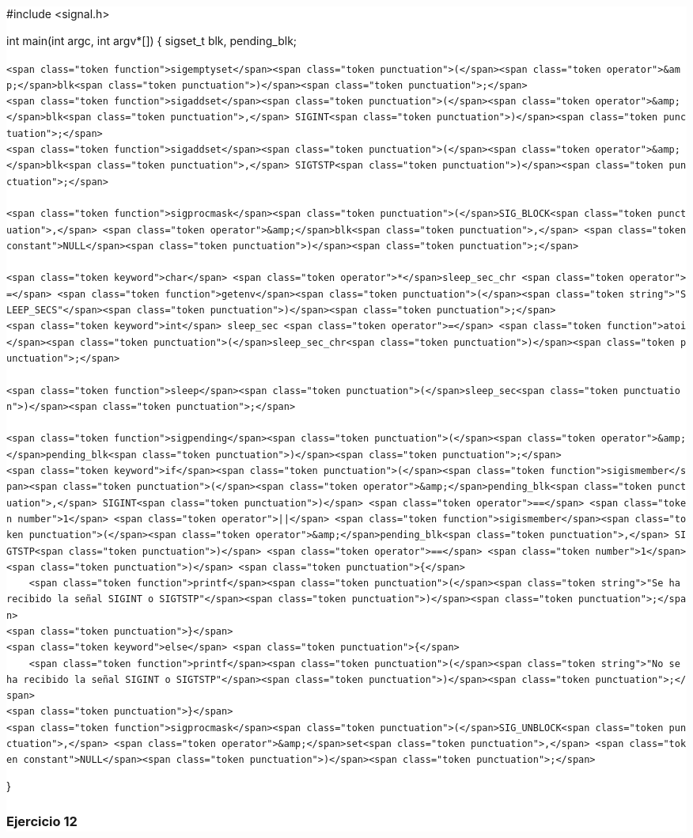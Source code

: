 <span class="token macro property">#<span class="token directive keyword">include</span> <span class="token string">&lt;signal.h&gt;</span></span>

<span class="token keyword">int</span> <span class="token function">main</span><span class="token punctuation">(</span><span class="token keyword">int</span> argc<span class="token punctuation">,</span> <span class="token keyword">int</span> argv<span class="token operator">*</span><span class="token punctuation">[</span><span class="token punctuation">]</span><span class="token punctuation">)</span> <span class="token punctuation">{</span>
	sigset_t blk<span class="token punctuation">,</span> pending_blk<span class="token punctuation">;</span>
	
	<span class="token function">sigemptyset</span><span class="token punctuation">(</span><span class="token operator">&amp;</span>blk<span class="token punctuation">)</span><span class="token punctuation">;</span>
	<span class="token function">sigaddset</span><span class="token punctuation">(</span><span class="token operator">&amp;</span>blk<span class="token punctuation">,</span> SIGINT<span class="token punctuation">)</span><span class="token punctuation">;</span>
	<span class="token function">sigaddset</span><span class="token punctuation">(</span><span class="token operator">&amp;</span>blk<span class="token punctuation">,</span> SIGTSTP<span class="token punctuation">)</span><span class="token punctuation">;</span>

	<span class="token function">sigprocmask</span><span class="token punctuation">(</span>SIG_BLOCK<span class="token punctuation">,</span> <span class="token operator">&amp;</span>blk<span class="token punctuation">,</span> <span class="token constant">NULL</span><span class="token punctuation">)</span><span class="token punctuation">;</span>
	
	<span class="token keyword">char</span> <span class="token operator">*</span>sleep_sec_chr <span class="token operator">=</span> <span class="token function">getenv</span><span class="token punctuation">(</span><span class="token string">"SLEEP_SECS"</span><span class="token punctuation">)</span><span class="token punctuation">;</span>
	<span class="token keyword">int</span> sleep_sec <span class="token operator">=</span> <span class="token function">atoi</span><span class="token punctuation">(</span>sleep_sec_chr<span class="token punctuation">)</span><span class="token punctuation">;</span>
	
	<span class="token function">sleep</span><span class="token punctuation">(</span>sleep_sec<span class="token punctuation">)</span><span class="token punctuation">;</span>
	
	<span class="token function">sigpending</span><span class="token punctuation">(</span><span class="token operator">&amp;</span>pending_blk<span class="token punctuation">)</span><span class="token punctuation">;</span>
	<span class="token keyword">if</span><span class="token punctuation">(</span><span class="token function">sigismember</span><span class="token punctuation">(</span><span class="token operator">&amp;</span>pending_blk<span class="token punctuation">,</span> SIGINT<span class="token punctuation">)</span> <span class="token operator">==</span> <span class="token number">1</span> <span class="token operator">||</span> <span class="token function">sigismember</span><span class="token punctuation">(</span><span class="token operator">&amp;</span>pending_blk<span class="token punctuation">,</span> SIGTSTP<span class="token punctuation">)</span> <span class="token operator">==</span> <span class="token number">1</span><span class="token punctuation">)</span> <span class="token punctuation">{</span>
		<span class="token function">printf</span><span class="token punctuation">(</span><span class="token string">"Se ha recibido la señal SIGINT o SIGTSTP"</span><span class="token punctuation">)</span><span class="token punctuation">;</span>
	<span class="token punctuation">}</span>
	<span class="token keyword">else</span> <span class="token punctuation">{</span>
		<span class="token function">printf</span><span class="token punctuation">(</span><span class="token string">"No se ha recibido la señal SIGINT o SIGTSTP"</span><span class="token punctuation">)</span><span class="token punctuation">;</span>
	<span class="token punctuation">}</span>
	<span class="token function">sigprocmask</span><span class="token punctuation">(</span>SIG_UNBLOCK<span class="token punctuation">,</span> <span class="token operator">&amp;</span>set<span class="token punctuation">,</span> <span class="token constant">NULL</span><span class="token punctuation">)</span><span class="token punctuation">;</span>
<span class="token punctuation">}</span>
</code></pre>
<h3 id="ejercicio-12">Ejercicio 12</h3>